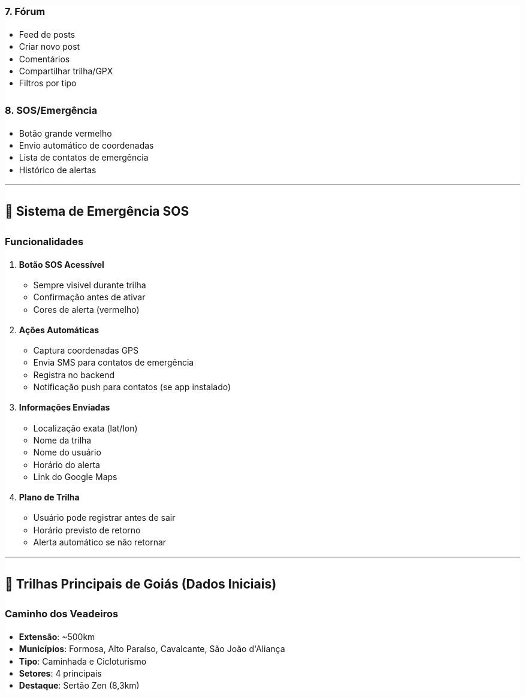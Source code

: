 ### 7. Fórum
- Feed de posts
- Criar novo post
- Comentários
- Compartilhar trilha/GPX
- Filtros por tipo

### 8. SOS/Emergência
- Botão grande vermelho
- Envio automático de coordenadas
- Lista de contatos de emergência
- Histórico de alertas

---

## 🚨 Sistema de Emergência SOS

### Funcionalidades
1. **Botão SOS Acessível**
   - Sempre visível durante trilha
   - Confirmação antes de ativar
   - Cores de alerta (vermelho)

2. **Ações Automáticas**
   - Captura coordenadas GPS
   - Envia SMS para contatos de emergência
   - Registra no backend
   - Notificação push para contatos (se app instalado)

3. **Informações Enviadas**
   - Localização exata (lat/lon)
   - Nome da trilha
   - Nome do usuário
   - Horário do alerta
   - Link do Google Maps

4. **Plano de Trilha**
   - Usuário pode registrar antes de sair
   - Horário previsto de retorno
   - Alerta automático se não retornar

---

## 📍 Trilhas Principais de Goiás (Dados Iniciais)

### Caminho dos Veadeiros
- **Extensão**: ~500km
- **Municípios**: Formosa, Alto Paraíso, Cavalcante, São João d'Aliança
- **Tipo**: Caminhada e Cicloturismo
- **Setores**: 4 principais
- **Destaque**: Sertão Zen (8,3km)

